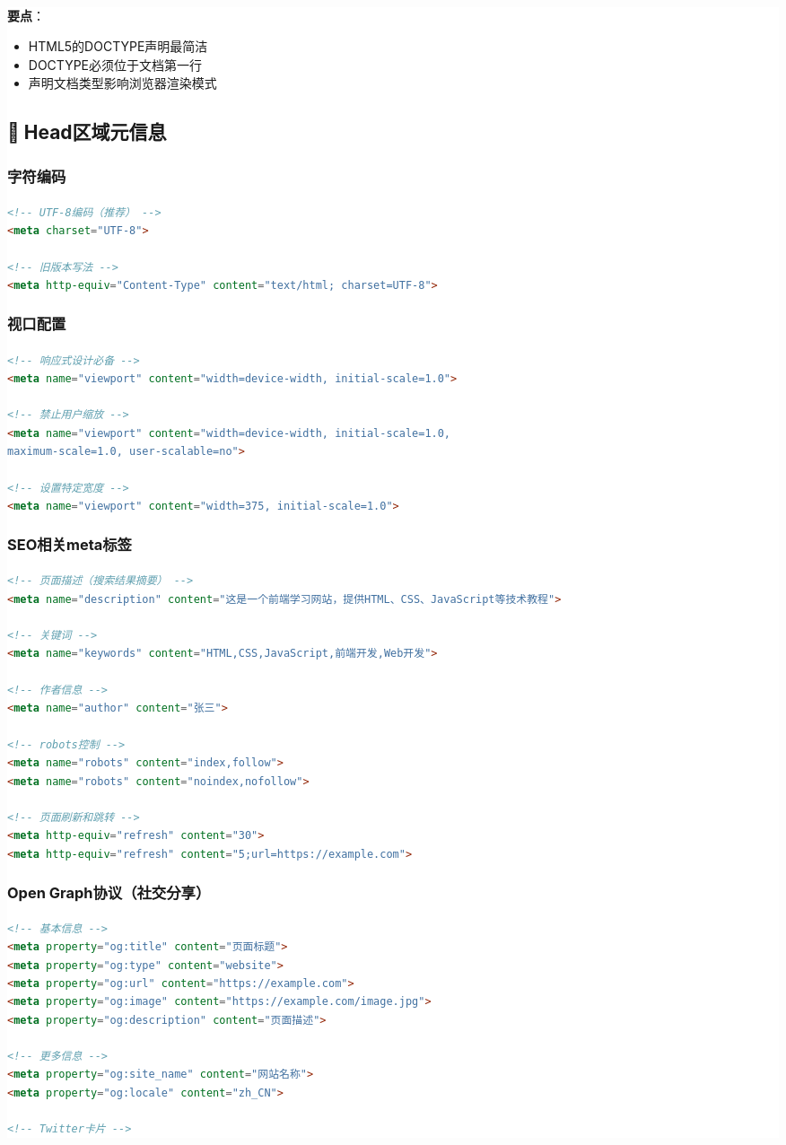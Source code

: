 
**要点**：
- HTML5的DOCTYPE声明最简洁
- DOCTYPE必须位于文档第一行
- 声明文档类型影响浏览器渲染模式

## 📝 Head区域元信息

### 字符编码
```html
<!-- UTF-8编码（推荐） -->
<meta charset="UTF-8">

<!-- 旧版本写法 -->
<meta http-equiv="Content-Type" content="text/html; charset=UTF-8">
```

### 视口配置
```html
<!-- 响应式设计必备 -->
<meta name="viewport" content="width=device-width, initial-scale=1.0">

<!-- 禁止用户缩放 -->
<meta name="viewport" content="width=device-width, initial-scale=1.0, 
maximum-scale=1.0, user-scalable=no">

<!-- 设置特定宽度 -->
<meta name="viewport" content="width=375, initial-scale=1.0">
```

### SEO相关meta标签
```html
<!-- 页面描述（搜索结果摘要） -->
<meta name="description" content="这是一个前端学习网站，提供HTML、CSS、JavaScript等技术教程">

<!-- 关键词 -->
<meta name="keywords" content="HTML,CSS,JavaScript,前端开发,Web开发">

<!-- 作者信息 -->
<meta name="author" content="张三">

<!-- robots控制 -->
<meta name="robots" content="index,follow">
<meta name="robots" content="noindex,nofollow">

<!-- 页面刷新和跳转 -->
<meta http-equiv="refresh" content="30">
<meta http-equiv="refresh" content="5;url=https://example.com">
```

### Open Graph协议（社交分享）
```html
<!-- 基本信息 -->
<meta property="og:title" content="页面标题">
<meta property="og:type" content="website">
<meta property="og:url" content="https://example.com">
<meta property="og:image" content="https://example.com/image.jpg">
<meta property="og:description" content="页面描述">

<!-- 更多信息 -->
<meta property="og:site_name" content="网站名称">
<meta property="og:locale" content="zh_CN">

<!-- Twitter卡片 -->
```